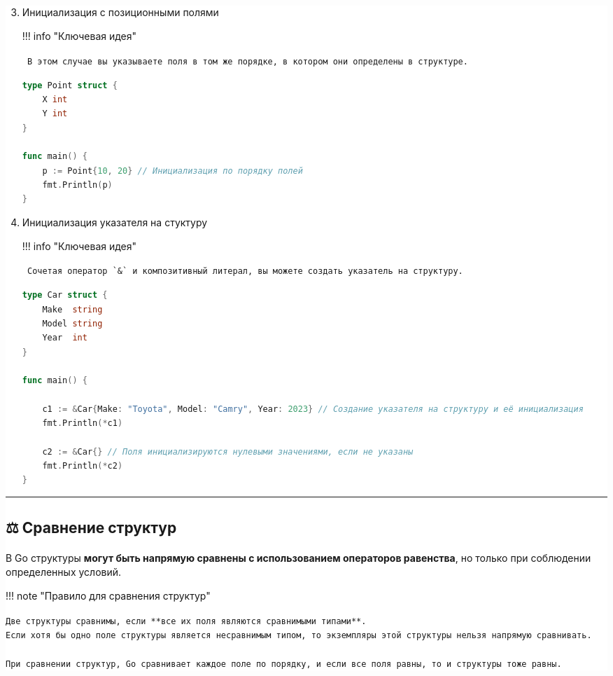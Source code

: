 3. Инициализация с позиционными полями

    !!! info "Ключевая идея"

        В этом случае вы указываете поля в том же порядке, в котором они определены в структуре.

    ```go hl_lines="7"
    type Point struct {
        X int
        Y int
    }

    func main() {
        p := Point{10, 20} // Инициализация по порядку полей
        fmt.Println(p)
    }
    ```

4. Инициализация указателя на стуктуру

    !!! info "Ключевая идея"

        Сочетая оператор `&` и композитивный литерал, вы можете создать указатель на структуру.

    ```go hl_lines="9 12"
    type Car struct {
        Make  string
        Model string
        Year  int
    }

    func main() {
        
        c1 := &Car{Make: "Toyota", Model: "Camry", Year: 2023} // Создание указателя на структуру и её инициализация
        fmt.Println(*c1)

        c2 := &Car{} // Поля инициализируются нулевыми значениями, если не указаны
        fmt.Println(*c2)
    }
    ```

---

## ⚖️ Сравнение структур

В Go структуры **могут быть напрямую сравнены с использованием операторов равенства**, но только при соблюдении определенных условий.

!!! note "Правило для сравнения структур"

    Две структуры сравнимы, если **все их поля являются сравнимыми типами**.
    Если хотя бы одно поле структуры является несравнимым типом, то экземпляры этой структуры нельзя напрямую сравнивать.

    При сравнении структур, Go сравнивает каждое поле по порядку, и если все поля равны, то и структуры тоже равны.
